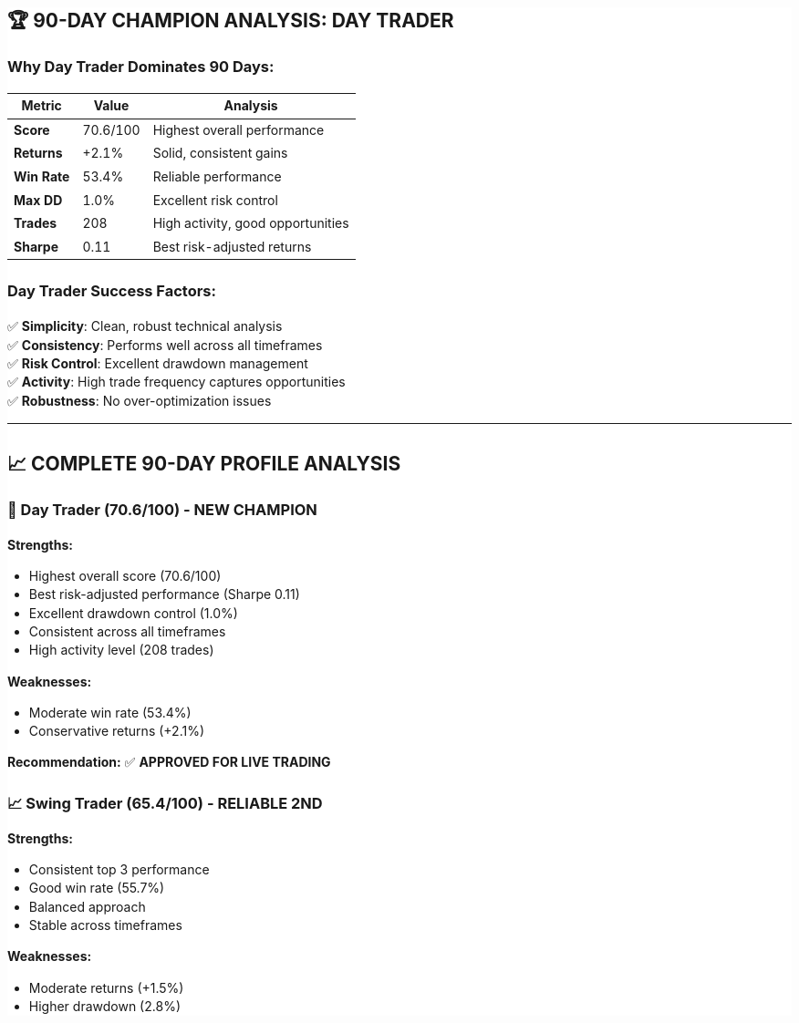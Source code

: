 
## 🏆 **90-DAY CHAMPION ANALYSIS: DAY TRADER**

### **Why Day Trader Dominates 90 Days:**

| Metric | Value | Analysis |
|--------|-------|----------|
| **Score** | 70.6/100 | Highest overall performance |
| **Returns** | +2.1% | Solid, consistent gains |
| **Win Rate** | 53.4% | Reliable performance |
| **Max DD** | 1.0% | Excellent risk control |
| **Trades** | 208 | High activity, good opportunities |
| **Sharpe** | 0.11 | Best risk-adjusted returns |

### **Day Trader Success Factors:**
✅ **Simplicity**: Clean, robust technical analysis  
✅ **Consistency**: Performs well across all timeframes  
✅ **Risk Control**: Excellent drawdown management  
✅ **Activity**: High trade frequency captures opportunities  
✅ **Robustness**: No over-optimization issues  

---

## 📈 **COMPLETE 90-DAY PROFILE ANALYSIS**

### **🏃 Day Trader (70.6/100) - NEW CHAMPION**
**Strengths:**
- Highest overall score (70.6/100)
- Best risk-adjusted performance (Sharpe 0.11)
- Excellent drawdown control (1.0%)
- Consistent across all timeframes
- High activity level (208 trades)

**Weaknesses:**
- Moderate win rate (53.4%)
- Conservative returns (+2.1%)

**Recommendation:** ✅ **APPROVED FOR LIVE TRADING**

### **📈 Swing Trader (65.4/100) - RELIABLE 2ND**
**Strengths:**
- Consistent top 3 performance
- Good win rate (55.7%)
- Balanced approach
- Stable across timeframes

**Weaknesses:**
- Moderate returns (+1.5%)
- Higher drawdown (2.8%)
